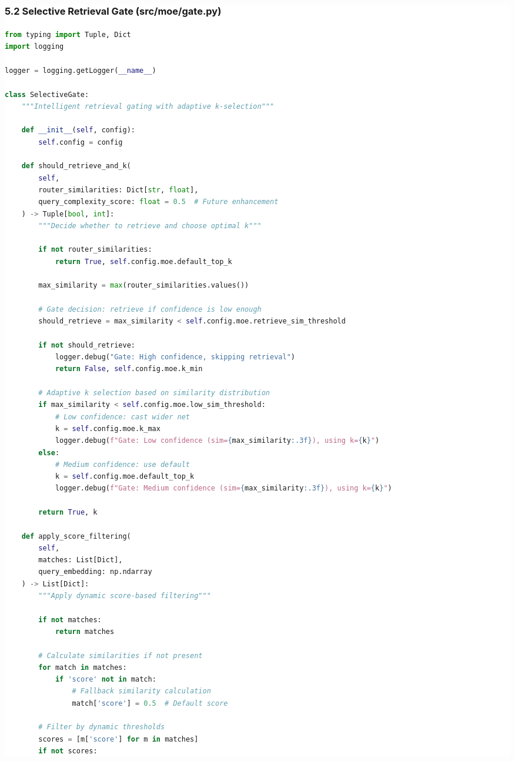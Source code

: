 ### 5.2 Selective Retrieval Gate (src/moe/gate.py)
```python
from typing import Tuple, Dict
import logging

logger = logging.getLogger(__name__)

class SelectiveGate:
    """Intelligent retrieval gating with adaptive k-selection"""
    
    def __init__(self, config):
        self.config = config
    
    def should_retrieve_and_k(
        self, 
        router_similarities: Dict[str, float],
        query_complexity_score: float = 0.5  # Future enhancement
    ) -> Tuple[bool, int]:
        """Decide whether to retrieve and choose optimal k"""
        
        if not router_similarities:
            return True, self.config.moe.default_top_k
        
        max_similarity = max(router_similarities.values())
        
        # Gate decision: retrieve if confidence is low enough
        should_retrieve = max_similarity < self.config.moe.retrieve_sim_threshold
        
        if not should_retrieve:
            logger.debug("Gate: High confidence, skipping retrieval")
            return False, self.config.moe.k_min
        
        # Adaptive k selection based on similarity distribution
        if max_similarity < self.config.moe.low_sim_threshold:
            # Low confidence: cast wider net
            k = self.config.moe.k_max
            logger.debug(f"Gate: Low confidence (sim={max_similarity:.3f}), using k={k}")
        else:
            # Medium confidence: use default
            k = self.config.moe.default_top_k
            logger.debug(f"Gate: Medium confidence (sim={max_similarity:.3f}), using k={k}")
        
        return True, k
    
    def apply_score_filtering(
        self, 
        matches: List[Dict], 
        query_embedding: np.ndarray
    ) -> List[Dict]:
        """Apply dynamic score-based filtering"""
        
        if not matches:
            return matches
        
        # Calculate similarities if not present
        for match in matches:
            if 'score' not in match:
                # Fallback similarity calculation
                match['score'] = 0.5  # Default score
        
        # Filter by dynamic thresholds
        scores = [m['score'] for m in matches]
        if not scores:
```